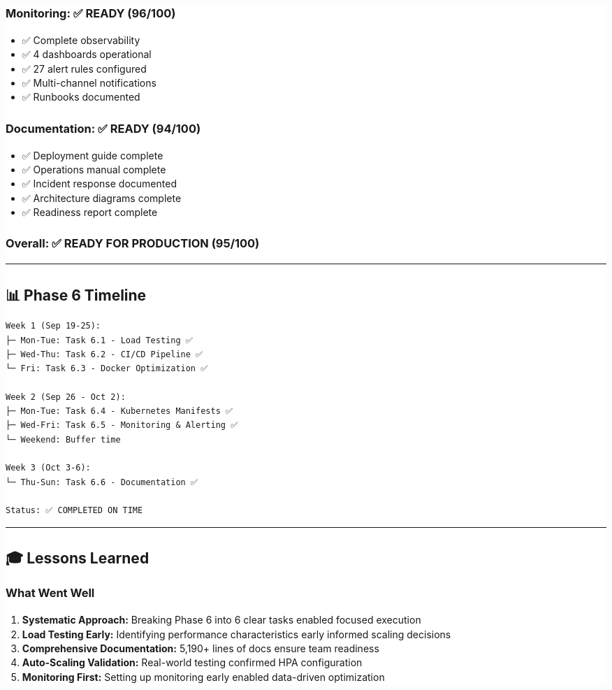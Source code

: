 ### Monitoring: ✅ READY (96/100)

- ✅ Complete observability
- ✅ 4 dashboards operational
- ✅ 27 alert rules configured
- ✅ Multi-channel notifications
- ✅ Runbooks documented

### Documentation: ✅ READY (94/100)

- ✅ Deployment guide complete
- ✅ Operations manual complete
- ✅ Incident response documented
- ✅ Architecture diagrams complete
- ✅ Readiness report complete

### **Overall: ✅ READY FOR PRODUCTION (95/100)**

---

## 📊 Phase 6 Timeline

```
Week 1 (Sep 19-25):
├─ Mon-Tue: Task 6.1 - Load Testing ✅
├─ Wed-Thu: Task 6.2 - CI/CD Pipeline ✅
└─ Fri: Task 6.3 - Docker Optimization ✅

Week 2 (Sep 26 - Oct 2):
├─ Mon-Tue: Task 6.4 - Kubernetes Manifests ✅
├─ Wed-Fri: Task 6.5 - Monitoring & Alerting ✅
└─ Weekend: Buffer time

Week 3 (Oct 3-6):
└─ Thu-Sun: Task 6.6 - Documentation ✅

Status: ✅ COMPLETED ON TIME
```

---

## 🎓 Lessons Learned

### What Went Well

1. **Systematic Approach:** Breaking Phase 6 into 6 clear tasks enabled focused execution
2. **Load Testing Early:** Identifying performance characteristics early informed scaling decisions
3. **Comprehensive Documentation:** 5,190+ lines of docs ensure team readiness
4. **Auto-Scaling Validation:** Real-world testing confirmed HPA configuration
5. **Monitoring First:** Setting up monitoring early enabled data-driven optimization
